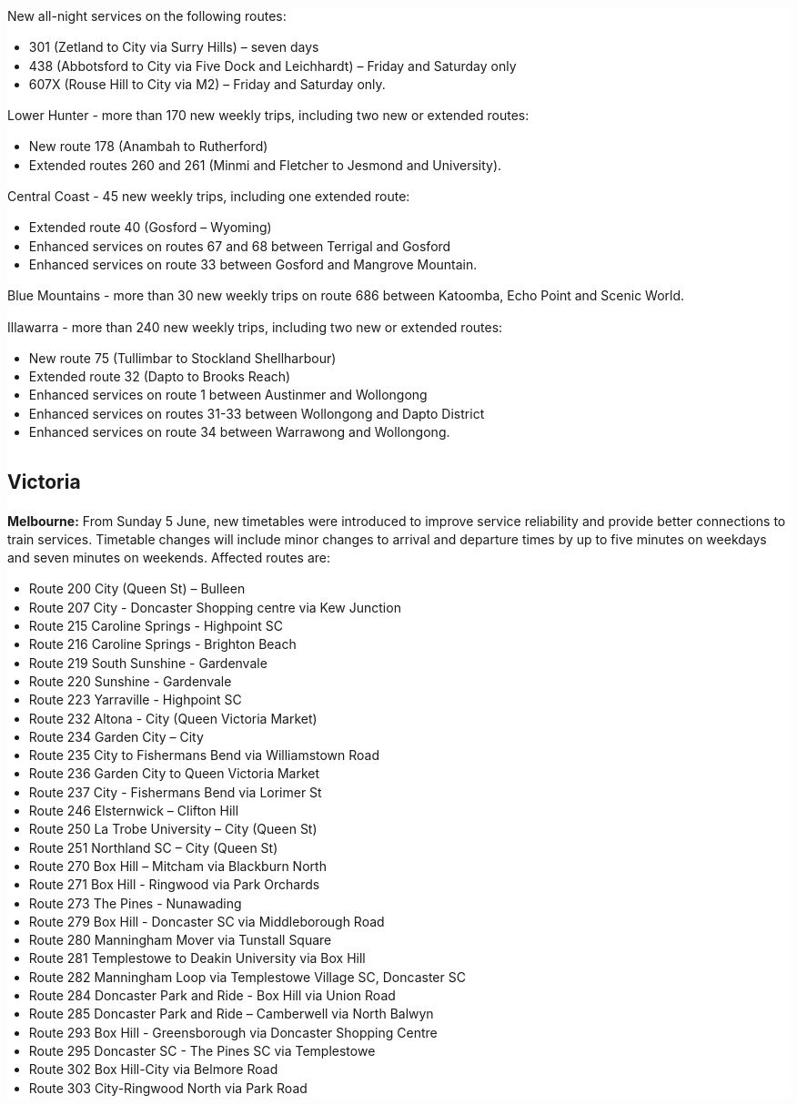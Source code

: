 New all-night services on the following routes:

-   301 (Zetland to City via Surry Hills) – seven days
-   438 (Abbotsford to City via Five Dock and Leichhardt) – Friday and
    Saturday only
-   607X (Rouse Hill to City via M2) – Friday and Saturday only.

Lower Hunter - more than 170 new weekly trips, including two new or extended routes:

-   New route 178 (Anambah to Rutherford)
-   Extended routes 260 and 261 (Minmi and Fletcher to Jesmond
    and University).

Central Coast - 45 new weekly trips, including one extended route:

-   Extended route 40 (Gosford – Wyoming)
-   Enhanced services on routes 67 and 68 between Terrigal and Gosford
-   Enhanced services on route 33 between Gosford and Mangrove Mountain.

Blue Mountains - more than 30 new weekly trips on route 686 between Katoomba, Echo Point and Scenic World.

Illawarra - more than 240 new weekly trips, including two new or extended routes:

-   New route 75 (Tullimbar to Stockland Shellharbour)
-   Extended route 32 (Dapto to Brooks Reach)
-   Enhanced services on route 1 between Austinmer and Wollongong
-   Enhanced services on routes 31-33 between Wollongong and Dapto
    District
-   Enhanced services on route 34 between Warrawong and Wollongong.

## **Victoria**

**Melbourne:** From Sunday 5 June, new timetables were introduced to
improve service reliability and provide better connections to train
services. Timetable changes will include minor changes to arrival and
departure times by up to five minutes on weekdays and seven minutes on
weekends. Affected routes are:

-   Route 200 City (Queen St) – Bulleen
-   Route 207 City - Doncaster Shopping centre via Kew Junction
-   Route 215 Caroline Springs - Highpoint SC
-   Route 216 Caroline Springs - Brighton Beach
-   Route 219 South Sunshine - Gardenvale
-   Route 220 Sunshine - Gardenvale
-   Route 223 Yarraville - Highpoint SC
-   Route 232 Altona - City (Queen Victoria Market)
-   Route 234 Garden City – City
-   Route 235 City to Fishermans Bend via Williamstown Road
-   Route 236 Garden City to Queen Victoria Market
-   Route 237 City - Fishermans Bend via Lorimer St
-   Route 246 Elsternwick – Clifton Hill
-   Route 250 La Trobe University – City (Queen St)
-   Route 251 Northland SC – City (Queen St)
-   Route 270 Box Hill – Mitcham via Blackburn North
-   Route 271 Box Hill - Ringwood via Park Orchards
-   Route 273 The Pines - Nunawading
-   Route 279 Box Hill - Doncaster SC via Middleborough Road
-   Route 280 Manningham Mover via Tunstall Square
-   Route 281 Templestowe to Deakin University via Box Hill
-   Route 282 Manningham Loop via Templestowe Village SC, Doncaster SC
-   Route 284 Doncaster Park and Ride - Box Hill via Union Road
-   Route 285 Doncaster Park and Ride – Camberwell via North Balwyn
-   Route 293 Box Hill - Greensborough via Doncaster Shopping Centre
-   Route 295 Doncaster SC - The Pines SC via Templestowe
-   Route 302 Box Hill-City via Belmore Road
-   Route 303 City-Ringwood North via Park Road